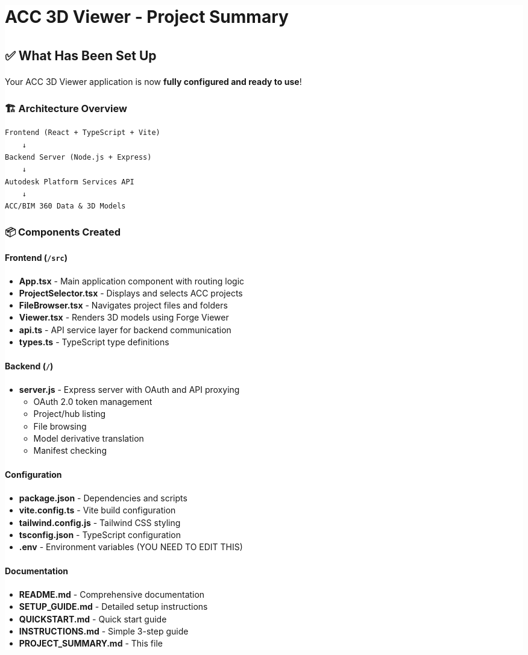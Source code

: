 # ACC 3D Viewer - Project Summary

## ✅ What Has Been Set Up

Your ACC 3D Viewer application is now **fully configured and ready to use**!

### 🏗️ Architecture Overview

```
Frontend (React + TypeScript + Vite)
    ↓
Backend Server (Node.js + Express)
    ↓
Autodesk Platform Services API
    ↓
ACC/BIM 360 Data & 3D Models
```

### 📦 Components Created

#### Frontend (`/src`)
- **App.tsx** - Main application component with routing logic
- **ProjectSelector.tsx** - Displays and selects ACC projects
- **FileBrowser.tsx** - Navigates project files and folders
- **Viewer.tsx** - Renders 3D models using Forge Viewer
- **api.ts** - API service layer for backend communication
- **types.ts** - TypeScript type definitions

#### Backend (`/`)
- **server.js** - Express server with OAuth and API proxying
  - OAuth 2.0 token management
  - Project/hub listing
  - File browsing
  - Model derivative translation
  - Manifest checking

#### Configuration
- **package.json** - Dependencies and scripts
- **vite.config.ts** - Vite build configuration
- **tailwind.config.js** - Tailwind CSS styling
- **tsconfig.json** - TypeScript configuration
- **.env** - Environment variables (YOU NEED TO EDIT THIS)

#### Documentation
- **README.md** - Comprehensive documentation
- **SETUP_GUIDE.md** - Detailed setup instructions
- **QUICKSTART.md** - Quick start guide
- **INSTRUCTIONS.md** - Simple 3-step guide
- **PROJECT_SUMMARY.md** - This file
